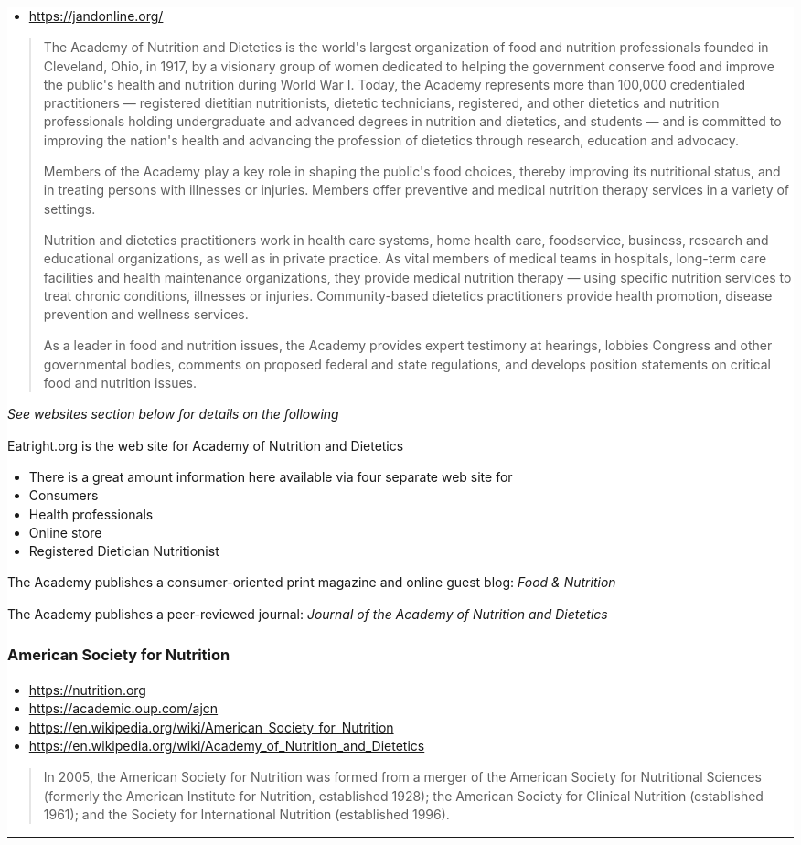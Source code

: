 * https://jandonline.org/

> The Academy of Nutrition and Dietetics is the world's largest organization of food and nutrition professionals founded in Cleveland, Ohio, in 1917, by a visionary group of women dedicated to helping the government conserve food and improve the public's health and nutrition during World War I. Today, the Academy represents more than 100,000 credentialed practitioners — registered dietitian nutritionists, dietetic technicians, registered, and other dietetics and nutrition professionals holding undergraduate and advanced degrees in nutrition and dietetics, and students — and is committed to improving the nation's health and advancing the profession of dietetics through research, education and advocacy.
>
>Members of the Academy play a key role in shaping the public's food choices, thereby improving its nutritional status, and in treating persons with illnesses or injuries. Members offer preventive and medical nutrition therapy services in a variety of settings.
>
>Nutrition and dietetics practitioners work in health care systems, home health care, foodservice, business, research and educational organizations, as well as in private practice. As vital members of medical teams in hospitals, long-term care facilities and health maintenance organizations, they provide medical nutrition therapy — using specific nutrition services to treat chronic conditions, illnesses or injuries. Community-based dietetics practitioners provide health promotion, disease prevention and wellness services.
>
>As a leader in food and nutrition issues, the Academy provides expert testimony at hearings, lobbies Congress and other governmental bodies, comments on proposed federal and state regulations, and develops position statements on critical food and nutrition issues.

_See websites section below for details on the following_

Eatright.org is the web site for Academy of Nutrition and Dietetics

* There is a great amount information here available via four separate web site for
* Consumers
* Health professionals
* Online store
* Registered Dietician Nutritionist

The Academy publishes a consumer-oriented print magazine and online guest blog: _Food & Nutrition_

The Academy publishes a peer-reviewed journal: _Journal of the Academy of Nutrition and Dietetics_


### American Society for Nutrition

* https://nutrition.org
* https://academic.oup.com/ajcn
* https://en.wikipedia.org/wiki/American_Society_for_Nutrition
* https://en.wikipedia.org/wiki/Academy_of_Nutrition_and_Dietetics


> In 2005, the American Society for Nutrition was formed from a merger of the American Society for Nutritional Sciences (formerly the American Institute for Nutrition, established 1928); the American Society for Clinical Nutrition (established 1961);  and the Society for International Nutrition (established 1996).

***
